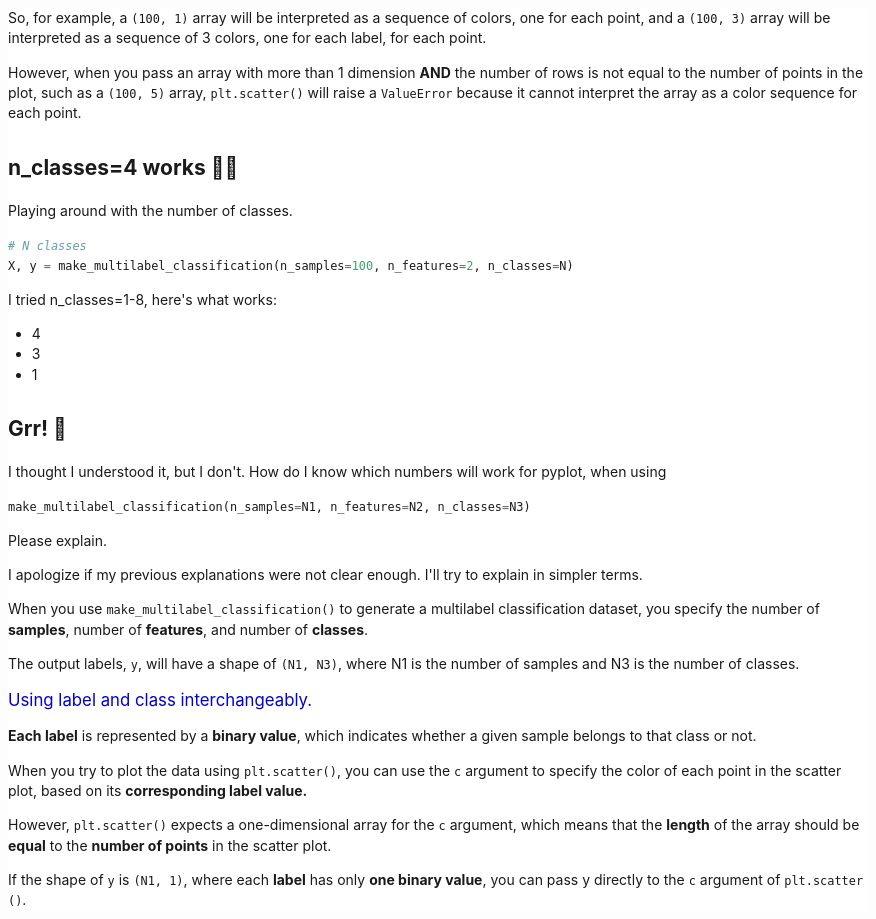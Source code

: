 So, for example, a `(100, 1)` array will be interpreted as a sequence of colors, one for each point, and a `(100, 3)` array will be interpreted as a sequence of 3 colors, one for each label, for each point.

However, when you pass an array with more than 1 dimension **AND** the number of rows is not equal to the number of points in the plot, such as a `(100, 5)` array, `plt.scatter()` will raise a `ValueError` because it cannot interpret the array as a color sequence for each point.


## n_classes=4 works 🤷‍♂️

Playing around with the number of classes.

```python
# N classes
X, y = make_multilabel_classification(n_samples=100, n_features=2, n_classes=N)
```

I tried n_classes=1-8, here's what works:

* 4
* 3
* 1


## Grr! 🐯

I thought I understood it, but I don't.  How do I know which numbers will work for pyplot, when using

```py
make_multilabel_classification(n_samples=N1, n_features=N2, n_classes=N3)
```

Please explain.

I apologize if my previous explanations were not clear enough. I'll try to explain in simpler terms.

When you use `make_multilabel_classification()` to generate a multilabel classification dataset, you specify the number of **samples**, number of **features**, and number of **classes**.

The output labels, `y`, will have a shape of `(N1, N3)`, where N1 is the number of samples and N3 is the number of classes.

<span style="color:#0000dd;font-size:larger;">Using label and class interchangeably.</span>

**Each label** is represented by a **binary value**, which indicates whether a given sample belongs to that class or not.

When you try to plot the data using `plt.scatter()`, you can use the `c` argument to specify the color of each point in the scatter plot, based on its **corresponding label value.**

However, `plt.scatter()` expects a one-dimensional array for the `c` argument, which means that the **length** of the array should be **equal** to the **number of points** in the scatter plot.

If the shape of `y` is `(N1, 1)`, where each **label** has only **one binary value**, you can pass y directly to the `c` argument of `plt.scatter()`.
